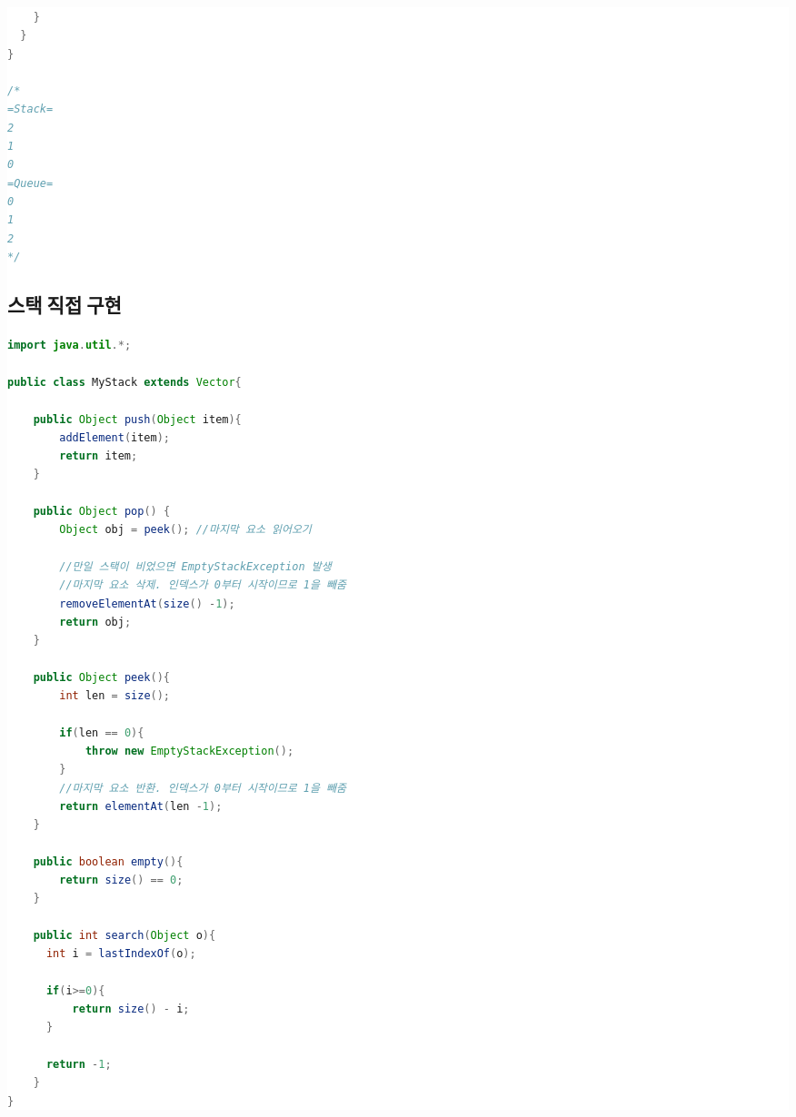 ```java
    }
  }
}

/*
=Stack=
2
1
0
=Queue=
0
1
2
*/
```

## 스택 직접 구현

```java
import java.util.*;

public class MyStack extends Vector{
    
    public Object push(Object item){
        addElement(item);
        return item;
    }

    public Object pop() {
        Object obj = peek(); //마지막 요소 읽어오기
        
        //만일 스택이 비었으면 EmptyStackException 발생
        //마지막 요소 삭제. 인덱스가 0부터 시작이므로 1을 빼줌
        removeElementAt(size() -1);
        return obj;
    }

    public Object peek(){
        int len = size();
        
        if(len == 0){
            throw new EmptyStackException();
        }
        //마지막 요소 반환. 인덱스가 0부터 시작이므로 1을 빼줌
        return elementAt(len -1);
    }
    
    public boolean empty(){
        return size() == 0;
    }
    
    public int search(Object o){
      int i = lastIndexOf(o);
      
      if(i>=0){
          return size() - i;
      }
      
      return -1;
    }
}
```
